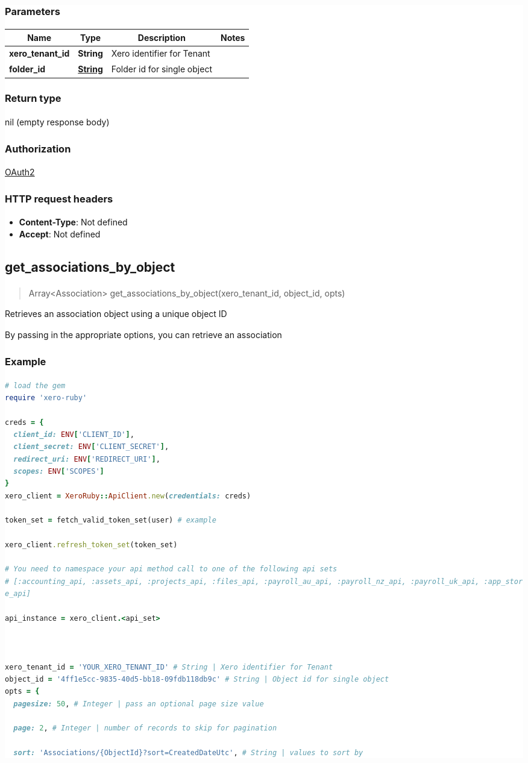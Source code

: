### Parameters


Name | Type | Description  | Notes
------------- | ------------- | ------------- | -------------
 **xero_tenant_id** | **String**| Xero identifier for Tenant | 
 **folder_id** | [**String**](.md)| Folder id for single object | 

### Return type

nil (empty response body)

### Authorization

[OAuth2](../README.md#OAuth2)

### HTTP request headers

- **Content-Type**: Not defined
- **Accept**: Not defined


## get_associations_by_object

> Array&lt;Association&gt; get_associations_by_object(xero_tenant_id, object_id, opts)

Retrieves an association object using a unique object ID

By passing in the appropriate options, you can retrieve an association

### Example

```ruby
# load the gem
require 'xero-ruby'

creds = {
  client_id: ENV['CLIENT_ID'],
  client_secret: ENV['CLIENT_SECRET'],
  redirect_uri: ENV['REDIRECT_URI'],
  scopes: ENV['SCOPES']
}
xero_client = XeroRuby::ApiClient.new(credentials: creds)

token_set = fetch_valid_token_set(user) # example

xero_client.refresh_token_set(token_set)

# You need to namespace your api method call to one of the following api sets
# [:accounting_api, :assets_api, :projects_api, :files_api, :payroll_au_api, :payroll_nz_api, :payroll_uk_api, :app_store_api]

api_instance = xero_client.<api_set>



xero_tenant_id = 'YOUR_XERO_TENANT_ID' # String | Xero identifier for Tenant
object_id = '4ff1e5cc-9835-40d5-bb18-09fdb118db9c' # String | Object id for single object
opts = {
  pagesize: 50, # Integer | pass an optional page size value

  page: 2, # Integer | number of records to skip for pagination

  sort: 'Associations/{ObjectId}?sort=CreatedDateUtc', # String | values to sort by

```